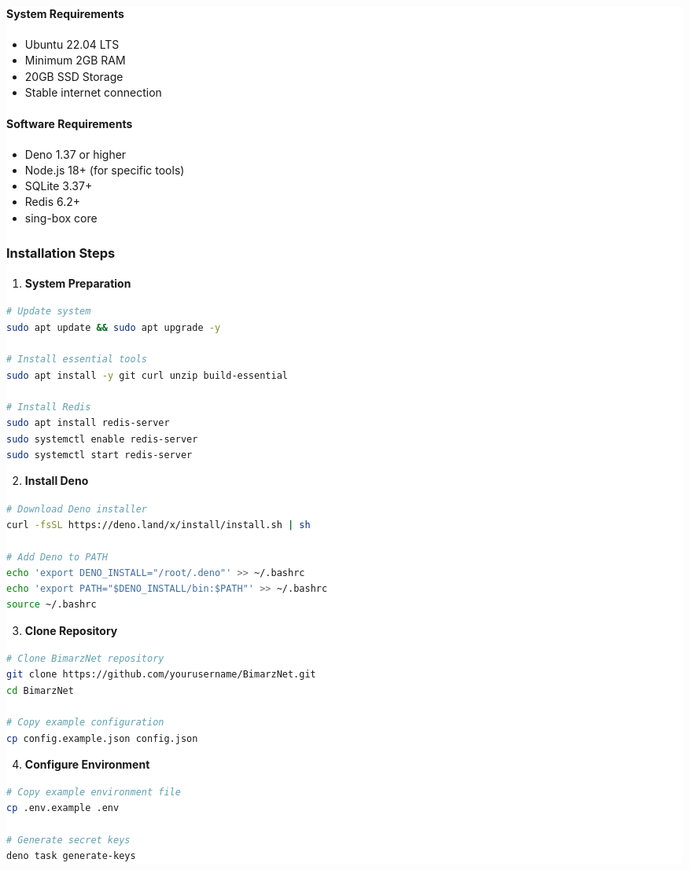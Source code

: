 #### System Requirements
- Ubuntu 22.04 LTS
- Minimum 2GB RAM
- 20GB SSD Storage
- Stable internet connection

#### Software Requirements
- Deno 1.37 or higher
- Node.js 18+ (for specific tools)
- SQLite 3.37+
- Redis 6.2+
- sing-box core

### Installation Steps

1. **System Preparation**
```bash
# Update system
sudo apt update && sudo apt upgrade -y

# Install essential tools
sudo apt install -y git curl unzip build-essential

# Install Redis
sudo apt install redis-server
sudo systemctl enable redis-server
sudo systemctl start redis-server
```

2. **Install Deno**
```bash
# Download Deno installer
curl -fsSL https://deno.land/x/install/install.sh | sh

# Add Deno to PATH
echo 'export DENO_INSTALL="/root/.deno"' >> ~/.bashrc
echo 'export PATH="$DENO_INSTALL/bin:$PATH"' >> ~/.bashrc
source ~/.bashrc
```

3. **Clone Repository**
```bash
# Clone BimarzNet repository
git clone https://github.com/yourusername/BimarzNet.git
cd BimarzNet

# Copy example configuration
cp config.example.json config.json
```

4. **Configure Environment**
```bash
# Copy example environment file
cp .env.example .env

# Generate secret keys
deno task generate-keys
```
